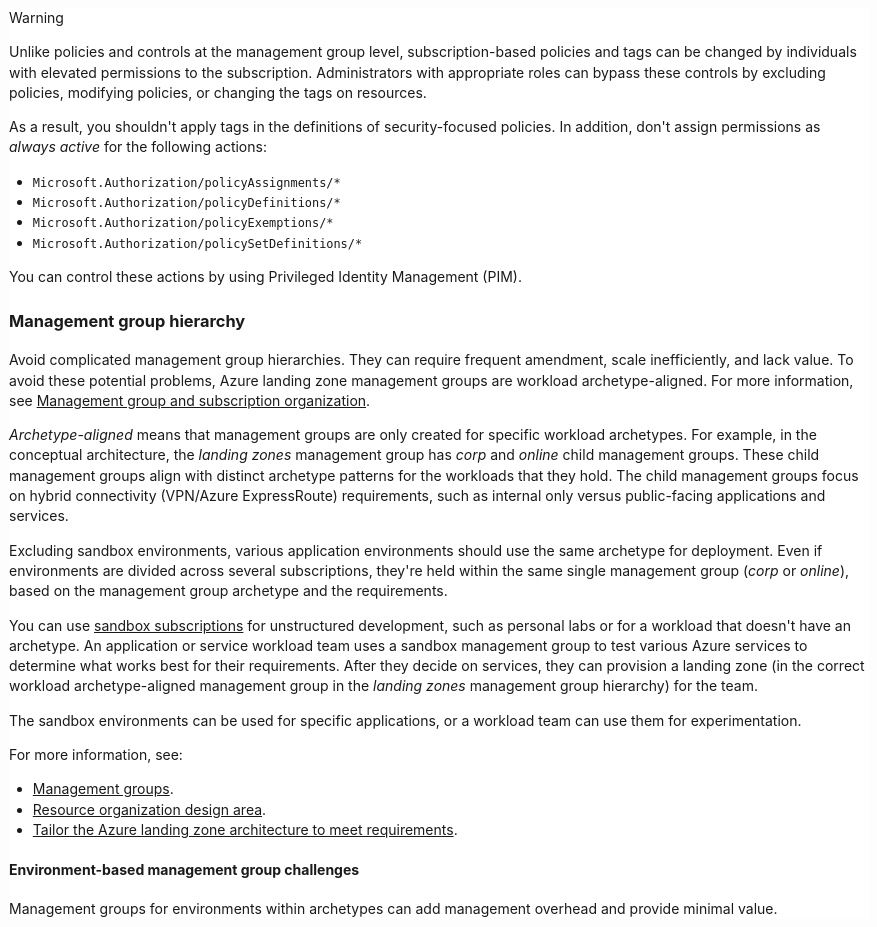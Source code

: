 > [!WARNING]
> Unlike policies and controls at the management group level, subscription-based policies and tags can be changed by individuals with elevated permissions to the subscription. Administrators with appropriate roles can bypass these controls by excluding policies, modifying policies, or changing the tags on resources.
>
>As a result, you shouldn't apply tags in the definitions of security-focused policies. In addition, don't assign permissions as *always active* for the following actions:
>
>- `Microsoft.Authorization/policyAssignments/*`
>- `Microsoft.Authorization/policyDefinitions/*`
>- `Microsoft.Authorization/policyExemptions/*`
>- `Microsoft.Authorization/policySetDefinitions/*`
>
>You can control these actions by using Privileged Identity Management (PIM).

### Management group hierarchy

Avoid complicated management group hierarchies. They can require frequent amendment, scale inefficiently, and lack value. To avoid these potential problems, Azure landing zone management groups are workload archetype-aligned. For more information, see [Management group and subscription organization](resource-org.md).

*Archetype-aligned* means that management groups are only created for specific workload archetypes. For example, in the conceptual architecture, the *landing zones* management group has *corp* and *online* child management groups. These child management groups align with distinct archetype patterns for the workloads that they hold. The child management groups focus on hybrid connectivity (VPN/Azure ExpressRoute) requirements, such as internal only versus public-facing applications and services.

Excluding sandbox environments, various application environments should use the same archetype for deployment. Even if environments are divided across several subscriptions, they're held within the same single management group (_corp_ or *online*), based on the management group archetype and the requirements.

You can use [sandbox subscriptions](../../considerations/sandbox-environments.md) for unstructured development, such as personal labs or for a workload that doesn't have an archetype. An application or service workload team uses a sandbox management group to test various Azure services to determine what works best for their requirements. After they decide on services, they can provision a landing zone (in the correct workload archetype-aligned management group in the *landing zones* management group hierarchy) for the team.

The sandbox environments can be used for specific applications, or a workload team can use them for experimentation.

For more information, see:

- [Management groups](resource-org-management-groups.md).
- [Resource organization design area](resource-org.md).
- [Tailor the Azure landing zone architecture to meet requirements](../../landing-zone/tailoring-alz.md).

#### Environment-based management group challenges

Management groups for environments within archetypes can add management overhead and provide minimal value.
